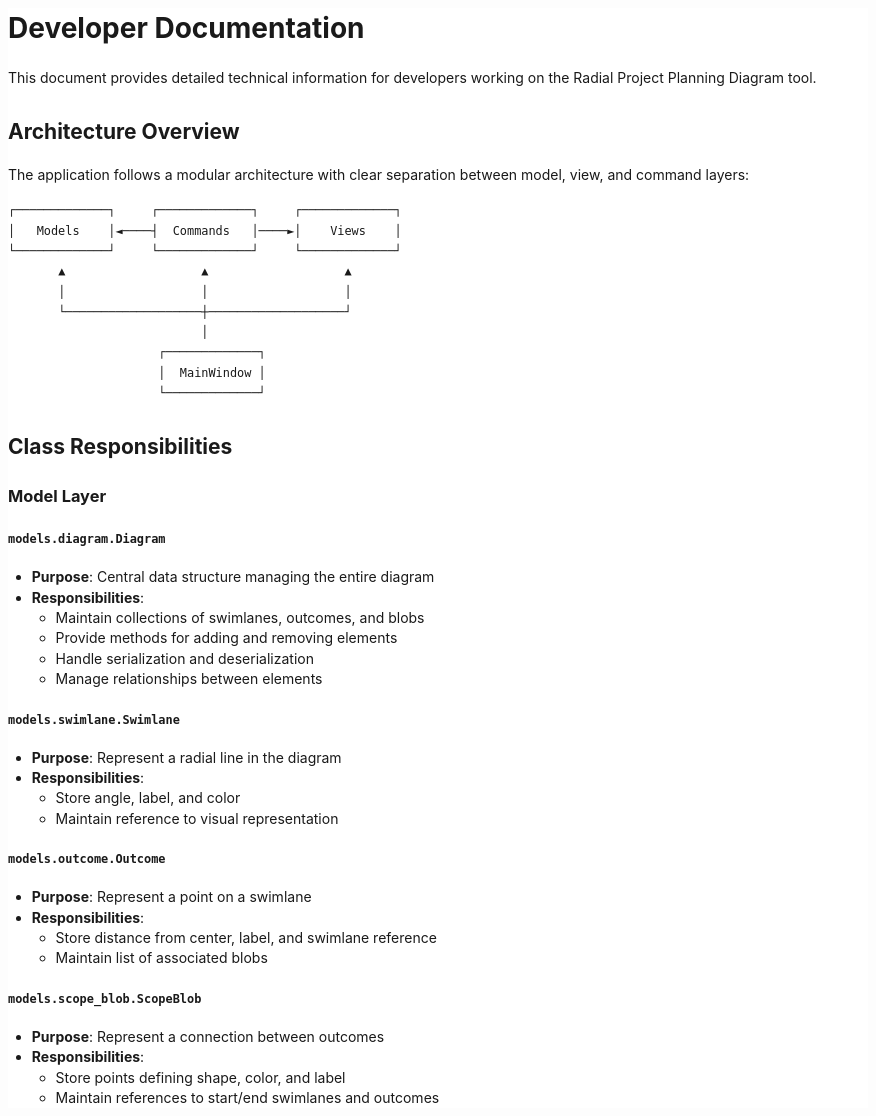 # Developer Documentation

This document provides detailed technical information for developers working on the Radial Project Planning Diagram tool.

## Architecture Overview

The application follows a modular architecture with clear separation between model, view, and command layers:

```
┌─────────────┐     ┌─────────────┐     ┌─────────────┐
│   Models    │◄────┤  Commands   │────►│    Views    │
└─────────────┘     └─────────────┘     └─────────────┘
       ▲                   ▲                   ▲
       │                   │                   │
       └───────────────────┼───────────────────┘
                           │
                     ┌─────────────┐
                     │  MainWindow │
                     └─────────────┘
```

## Class Responsibilities

### Model Layer

#### `models.diagram.Diagram`
- **Purpose**: Central data structure managing the entire diagram
- **Responsibilities**:
  - Maintain collections of swimlanes, outcomes, and blobs
  - Provide methods for adding and removing elements
  - Handle serialization and deserialization
  - Manage relationships between elements

#### `models.swimlane.Swimlane`
- **Purpose**: Represent a radial line in the diagram
- **Responsibilities**:
  - Store angle, label, and color
  - Maintain reference to visual representation

#### `models.outcome.Outcome`
- **Purpose**: Represent a point on a swimlane
- **Responsibilities**:
  - Store distance from center, label, and swimlane reference
  - Maintain list of associated blobs

#### `models.scope_blob.ScopeBlob`
- **Purpose**: Represent a connection between outcomes
- **Responsibilities**:
  - Store points defining shape, color, and label
  - Maintain references to start/end swimlanes and outcomes
